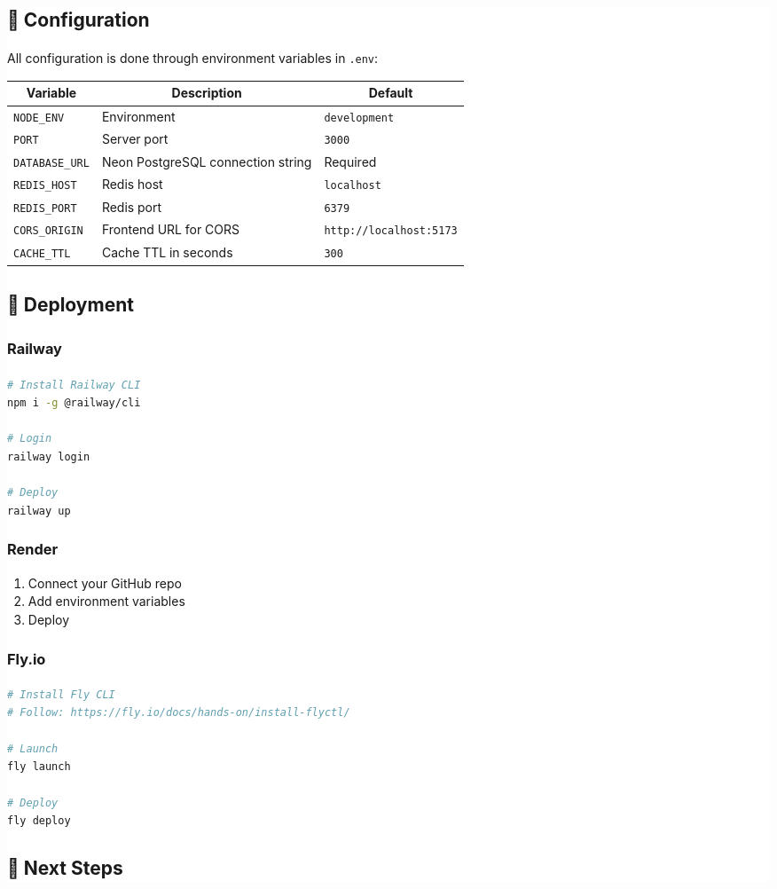 ## 🔧 Configuration

All configuration is done through environment variables in `.env`:

| Variable | Description | Default |
|----------|-------------|---------|
| `NODE_ENV` | Environment | `development` |
| `PORT` | Server port | `3000` |
| `DATABASE_URL` | Neon PostgreSQL connection string | Required |
| `REDIS_HOST` | Redis host | `localhost` |
| `REDIS_PORT` | Redis port | `6379` |
| `CORS_ORIGIN` | Frontend URL for CORS | `http://localhost:5173` |
| `CACHE_TTL` | Cache TTL in seconds | `300` |

## 🚢 Deployment

### Railway
```bash
# Install Railway CLI
npm i -g @railway/cli

# Login
railway login

# Deploy
railway up
```

### Render
1. Connect your GitHub repo
2. Add environment variables
3. Deploy

### Fly.io
```bash
# Install Fly CLI
# Follow: https://fly.io/docs/hands-on/install-flyctl/

# Launch
fly launch

# Deploy
fly deploy
```

## 📝 Next Steps
